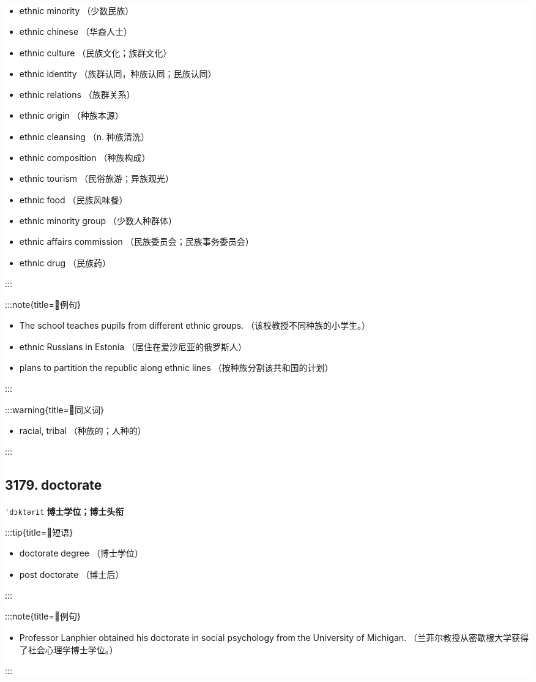 - ethnic minority （少数民族）

- ethnic chinese （华裔人士）

- ethnic culture （民族文化；族群文化）

- ethnic identity （族群认同，种族认同；民族认同）

- ethnic relations （族群关系）

- ethnic origin （种族本源）

- ethnic cleansing （n. 种族清洗）

- ethnic composition （种族构成）

- ethnic tourism （民俗旅游；异族观光）

- ethnic food （民族风味餐）

- ethnic minority group （少数人种群体）

- ethnic affairs commission （民族委员会；民族事务委员会）

- ethnic drug （民族药）

:::

:::note{title=🎤例句}

- The school teaches pupils from different ethnic groups. （该校教授不同种族的小学生。）

- ethnic Russians in Estonia （居住在爱沙尼亚的俄罗斯人）

- plans to partition the republic along ethnic lines （按种族分割该共和国的计划）

:::

:::warning{title=🤔同义词}

- racial, tribal （种族的；人种的）

:::


## 3179. doctorate

`'dɔktərit`  **博士学位；博士头衔**

:::tip{title=🤩短语}

- doctorate degree （博士学位）

- post doctorate （博士后）

:::

:::note{title=🎤例句}

- Professor Lanphier obtained his doctorate in social psychology from the University of Michigan. （兰菲尔教授从密歇根大学获得了社会心理学博士学位。）

:::

